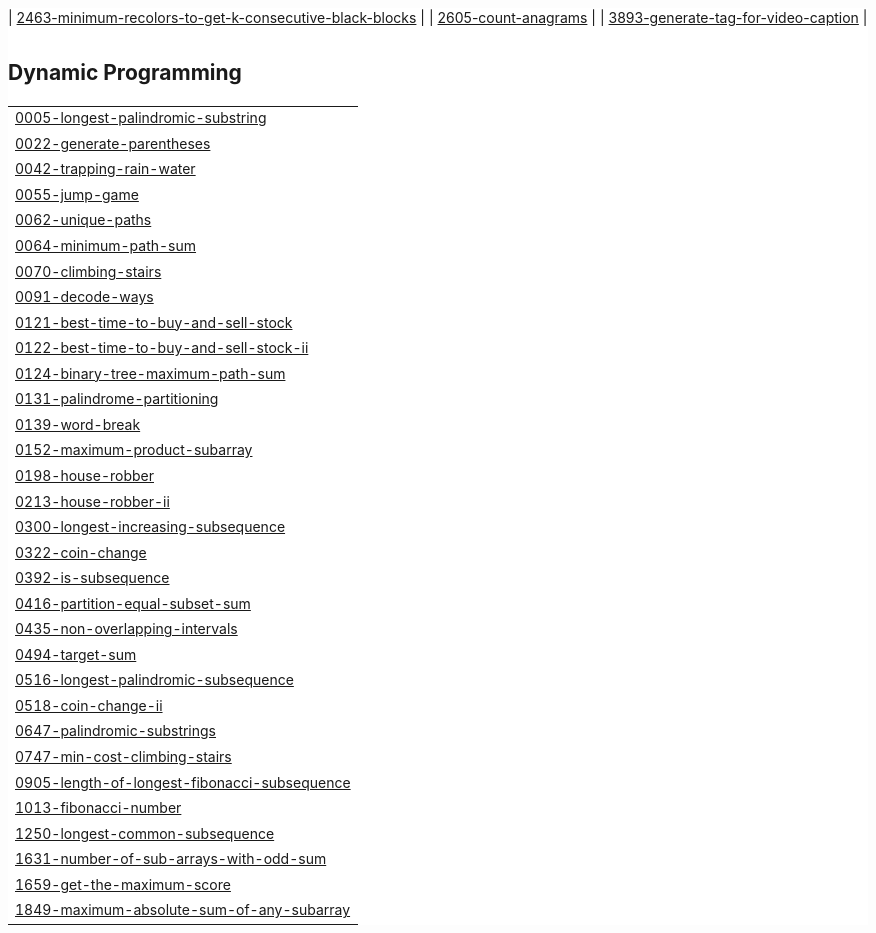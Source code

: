 | [2463-minimum-recolors-to-get-k-consecutive-black-blocks](https://github.com/parnika30/leetcode/tree/master/2463-minimum-recolors-to-get-k-consecutive-black-blocks) |
| [2605-count-anagrams](https://github.com/parnika30/leetcode/tree/master/2605-count-anagrams) |
| [3893-generate-tag-for-video-caption](https://github.com/parnika30/leetcode/tree/master/3893-generate-tag-for-video-caption) |
## Dynamic Programming
|  |
| ------- |
| [0005-longest-palindromic-substring](https://github.com/parnika30/leetcode/tree/master/0005-longest-palindromic-substring) |
| [0022-generate-parentheses](https://github.com/parnika30/leetcode/tree/master/0022-generate-parentheses) |
| [0042-trapping-rain-water](https://github.com/parnika30/leetcode/tree/master/0042-trapping-rain-water) |
| [0055-jump-game](https://github.com/parnika30/leetcode/tree/master/0055-jump-game) |
| [0062-unique-paths](https://github.com/parnika30/leetcode/tree/master/0062-unique-paths) |
| [0064-minimum-path-sum](https://github.com/parnika30/leetcode/tree/master/0064-minimum-path-sum) |
| [0070-climbing-stairs](https://github.com/parnika30/leetcode/tree/master/0070-climbing-stairs) |
| [0091-decode-ways](https://github.com/parnika30/leetcode/tree/master/0091-decode-ways) |
| [0121-best-time-to-buy-and-sell-stock](https://github.com/parnika30/leetcode/tree/master/0121-best-time-to-buy-and-sell-stock) |
| [0122-best-time-to-buy-and-sell-stock-ii](https://github.com/parnika30/leetcode/tree/master/0122-best-time-to-buy-and-sell-stock-ii) |
| [0124-binary-tree-maximum-path-sum](https://github.com/parnika30/leetcode/tree/master/0124-binary-tree-maximum-path-sum) |
| [0131-palindrome-partitioning](https://github.com/parnika30/leetcode/tree/master/0131-palindrome-partitioning) |
| [0139-word-break](https://github.com/parnika30/leetcode/tree/master/0139-word-break) |
| [0152-maximum-product-subarray](https://github.com/parnika30/leetcode/tree/master/0152-maximum-product-subarray) |
| [0198-house-robber](https://github.com/parnika30/leetcode/tree/master/0198-house-robber) |
| [0213-house-robber-ii](https://github.com/parnika30/leetcode/tree/master/0213-house-robber-ii) |
| [0300-longest-increasing-subsequence](https://github.com/parnika30/leetcode/tree/master/0300-longest-increasing-subsequence) |
| [0322-coin-change](https://github.com/parnika30/leetcode/tree/master/0322-coin-change) |
| [0392-is-subsequence](https://github.com/parnika30/leetcode/tree/master/0392-is-subsequence) |
| [0416-partition-equal-subset-sum](https://github.com/parnika30/leetcode/tree/master/0416-partition-equal-subset-sum) |
| [0435-non-overlapping-intervals](https://github.com/parnika30/leetcode/tree/master/0435-non-overlapping-intervals) |
| [0494-target-sum](https://github.com/parnika30/leetcode/tree/master/0494-target-sum) |
| [0516-longest-palindromic-subsequence](https://github.com/parnika30/leetcode/tree/master/0516-longest-palindromic-subsequence) |
| [0518-coin-change-ii](https://github.com/parnika30/leetcode/tree/master/0518-coin-change-ii) |
| [0647-palindromic-substrings](https://github.com/parnika30/leetcode/tree/master/0647-palindromic-substrings) |
| [0747-min-cost-climbing-stairs](https://github.com/parnika30/leetcode/tree/master/0747-min-cost-climbing-stairs) |
| [0905-length-of-longest-fibonacci-subsequence](https://github.com/parnika30/leetcode/tree/master/0905-length-of-longest-fibonacci-subsequence) |
| [1013-fibonacci-number](https://github.com/parnika30/leetcode/tree/master/1013-fibonacci-number) |
| [1250-longest-common-subsequence](https://github.com/parnika30/leetcode/tree/master/1250-longest-common-subsequence) |
| [1631-number-of-sub-arrays-with-odd-sum](https://github.com/parnika30/leetcode/tree/master/1631-number-of-sub-arrays-with-odd-sum) |
| [1659-get-the-maximum-score](https://github.com/parnika30/leetcode/tree/master/1659-get-the-maximum-score) |
| [1849-maximum-absolute-sum-of-any-subarray](https://github.com/parnika30/leetcode/tree/master/1849-maximum-absolute-sum-of-any-subarray) |